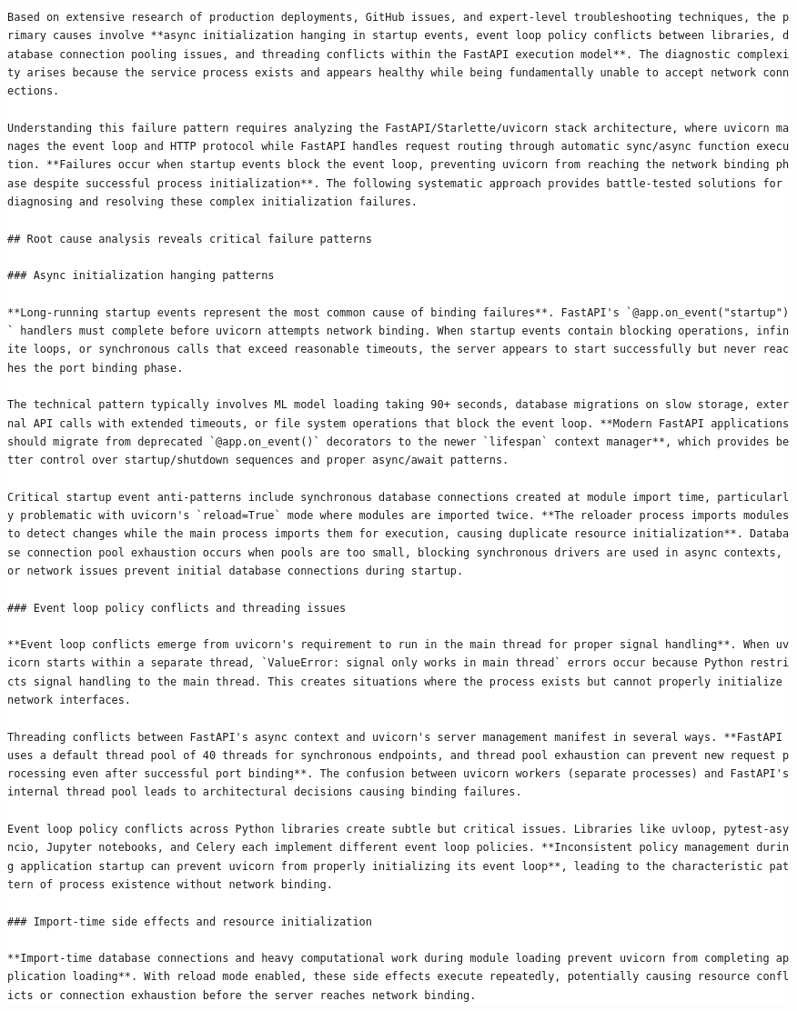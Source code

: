 ```
Based on extensive research of production deployments, GitHub issues, and expert-level troubleshooting techniques, the primary causes involve **async initialization hanging in startup events, event loop policy conflicts between libraries, database connection pooling issues, and threading conflicts within the FastAPI execution model**. The diagnostic complexity arises because the service process exists and appears healthy while being fundamentally unable to accept network connections.

Understanding this failure pattern requires analyzing the FastAPI/Starlette/uvicorn stack architecture, where uvicorn manages the event loop and HTTP protocol while FastAPI handles request routing through automatic sync/async function execution. **Failures occur when startup events block the event loop, preventing uvicorn from reaching the network binding phase despite successful process initialization**. The following systematic approach provides battle-tested solutions for diagnosing and resolving these complex initialization failures.

## Root cause analysis reveals critical failure patterns

### Async initialization hanging patterns

**Long-running startup events represent the most common cause of binding failures**. FastAPI's `@app.on_event("startup")` handlers must complete before uvicorn attempts network binding. When startup events contain blocking operations, infinite loops, or synchronous calls that exceed reasonable timeouts, the server appears to start successfully but never reaches the port binding phase.

The technical pattern typically involves ML model loading taking 90+ seconds, database migrations on slow storage, external API calls with extended timeouts, or file system operations that block the event loop. **Modern FastAPI applications should migrate from deprecated `@app.on_event()` decorators to the newer `lifespan` context manager**, which provides better control over startup/shutdown sequences and proper async/await patterns.

Critical startup event anti-patterns include synchronous database connections created at module import time, particularly problematic with uvicorn's `reload=True` mode where modules are imported twice. **The reloader process imports modules to detect changes while the main process imports them for execution, causing duplicate resource initialization**. Database connection pool exhaustion occurs when pools are too small, blocking synchronous drivers are used in async contexts, or network issues prevent initial database connections during startup.

### Event loop policy conflicts and threading issues

**Event loop conflicts emerge from uvicorn's requirement to run in the main thread for proper signal handling**. When uvicorn starts within a separate thread, `ValueError: signal only works in main thread` errors occur because Python restricts signal handling to the main thread. This creates situations where the process exists but cannot properly initialize network interfaces.

Threading conflicts between FastAPI's async context and uvicorn's server management manifest in several ways. **FastAPI uses a default thread pool of 40 threads for synchronous endpoints, and thread pool exhaustion can prevent new request processing even after successful port binding**. The confusion between uvicorn workers (separate processes) and FastAPI's internal thread pool leads to architectural decisions causing binding failures.

Event loop policy conflicts across Python libraries create subtle but critical issues. Libraries like uvloop, pytest-asyncio, Jupyter notebooks, and Celery each implement different event loop policies. **Inconsistent policy management during application startup can prevent uvicorn from properly initializing its event loop**, leading to the characteristic pattern of process existence without network binding.

### Import-time side effects and resource initialization

**Import-time database connections and heavy computational work during module loading prevent uvicorn from completing application loading**. With reload mode enabled, these side effects execute repeatedly, potentially causing resource conflicts or connection exhaustion before the server reaches network binding.

```
